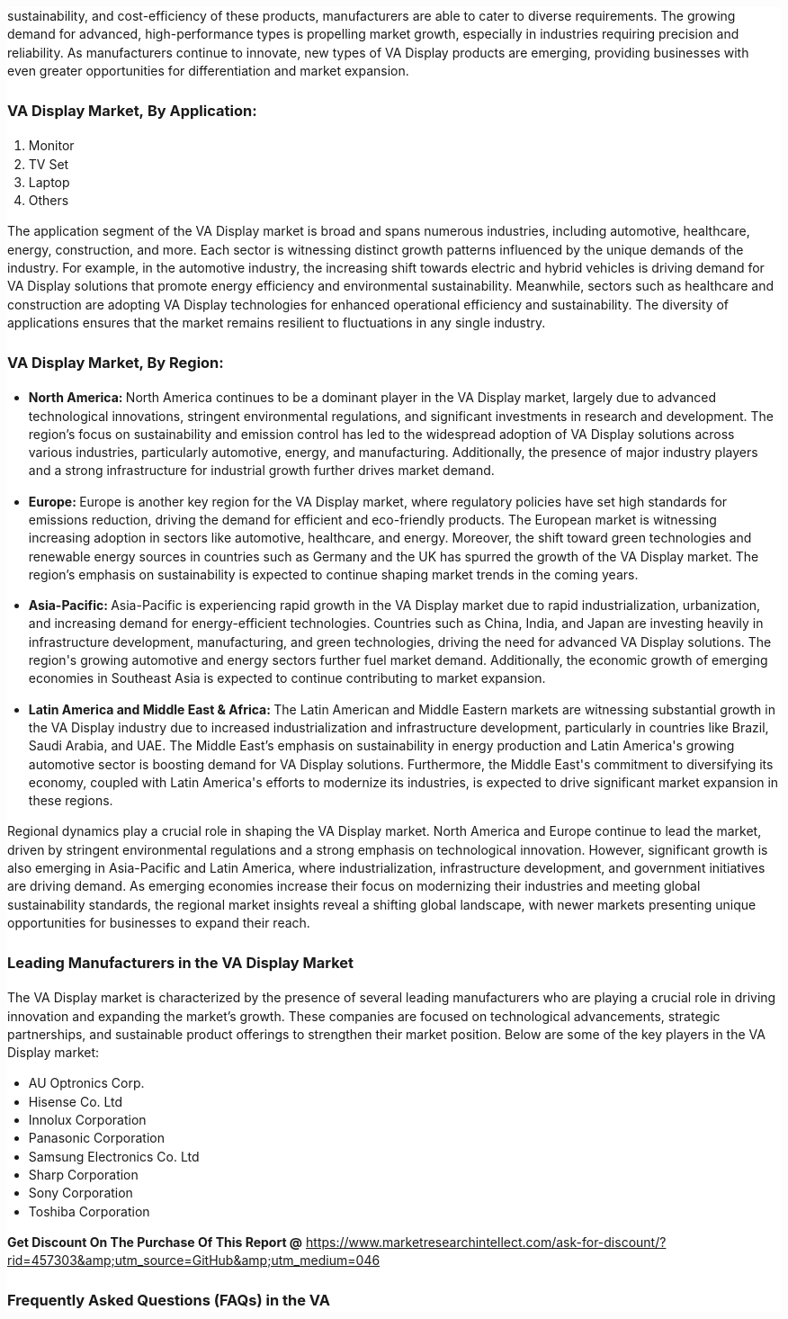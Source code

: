 sustainability, and cost-efficiency of these products, manufacturers are able to cater to diverse requirements. The growing demand for advanced, high-performance types is propelling market growth, especially in industries requiring precision and reliability. As manufacturers continue to innovate, new types of VA Display products are emerging, providing businesses with even greater opportunities for differentiation and market expansion.</p><h3>VA Display Market,&nbsp;By Application:</h3><ol><li>Monitor<li> TV Set<li> Laptop<li> Others</li></ol><p>The application segment of the VA Display market is broad and spans numerous industries, including automotive, healthcare, energy, construction, and more. Each sector is witnessing distinct growth patterns influenced by the unique demands of the industry. For example, in the automotive industry, the increasing shift towards electric and hybrid vehicles is driving demand for VA Display solutions that promote energy efficiency and environmental sustainability. Meanwhile, sectors such as healthcare and construction are adopting VA Display technologies for enhanced operational efficiency and sustainability. The diversity of applications ensures that the market remains resilient to fluctuations in any single industry.</p><h3>VA Display Market, By Region:</h3><ul><li><p><strong>North America:&nbsp;</strong>North America continues to be a dominant player in the VA Display market, largely due to advanced technological innovations, stringent environmental regulations, and significant investments in research and development. The region&rsquo;s focus on sustainability and emission control has led to the widespread adoption of VA Display solutions across various industries, particularly automotive, energy, and manufacturing. Additionally, the presence of major industry players and a strong infrastructure for industrial growth further drives market demand.</p></li><li><p><strong><strong>Europe:&nbsp;</strong></strong>Europe is another key region for the VA Display market, where regulatory policies have set high standards for emissions reduction, driving the demand for efficient and eco-friendly products. The European market is witnessing increasing adoption in sectors like automotive, healthcare, and energy. Moreover, the shift toward green technologies and renewable energy sources in countries such as Germany and the UK has spurred the growth of the VA Display market. The region&rsquo;s emphasis on sustainability is expected to continue shaping market trends in the coming years.</p></li><li><p><strong><strong>Asia-Pacific:&nbsp;</strong></strong>Asia-Pacific is experiencing rapid growth in the VA Display market due to rapid industrialization, urbanization, and increasing demand for energy-efficient technologies. Countries such as China, India, and Japan are investing heavily in infrastructure development, manufacturing, and green technologies, driving the need for advanced VA Display solutions. The region's growing automotive and energy sectors further fuel market demand. Additionally, the economic growth of emerging economies in Southeast Asia is expected to continue contributing to market expansion.</p></li><li><p><strong><strong>Latin America and Middle East &amp; Africa:&nbsp;</strong></strong>The Latin American and Middle Eastern markets are witnessing substantial growth in the VA Display industry due to increased industrialization and infrastructure development, particularly in countries like Brazil, Saudi Arabia, and UAE. The Middle East&rsquo;s emphasis on sustainability in energy production and Latin America's growing automotive sector is boosting demand for VA Display solutions. Furthermore, the Middle East's commitment to diversifying its economy, coupled with Latin America's efforts to modernize its industries, is expected to drive significant market expansion in these regions.</p></li></ul><p>Regional dynamics play a crucial role in shaping the VA Display market. North America and Europe continue to lead the market, driven by stringent environmental regulations and a strong emphasis on technological innovation. However, significant growth is also emerging in Asia-Pacific and Latin America, where industrialization, infrastructure development, and government initiatives are driving demand. As emerging economies increase their focus on modernizing their industries and meeting global sustainability standards, the regional market insights reveal a shifting global landscape, with newer markets presenting unique opportunities for businesses to expand their reach.</p><h3><strong>Leading Manufacturers in the VA Display Market</strong></h3><p>The VA Display market is characterized by the presence of several leading manufacturers who are playing a crucial role in driving innovation and expanding the market&rsquo;s growth. These companies are focused on technological advancements, strategic partnerships, and sustainable product offerings to strengthen their market position. Below are some of the key players in the VA Display market:</p></div><div class="article-main__content" data-test-id="publishing-text-block"><ul><li><span class="">AU Optronics Corp.<li> Hisense Co. Ltd<li> Innolux Corporation<li> Panasonic Corporation<li> Samsung Electronics Co. Ltd<li> Sharp Corporation<li> Sony Corporation<li> Toshiba Corporation</span></li></ul></div><div class="article-main__content" data-test-id="publishing-text-block"><p><span class="font-[700]"><strong>Get Discount On The Purchase Of This Report @</strong> <a href="https://www.marketresearchintellect.com/ask-for-discount/?rid=457303&amp;utm_source=GitHub&amp;utm_medium=046" data-fr-linked="true">https://www.marketresearchintellect.com/ask-for-discount/?rid=457303&amp;utm_source=GitHub&amp;utm_medium=046</a></span></p></div><div class="article-main__content" data-test-id="publishing-text-block"><h3><strong>Frequently Asked Questions (FAQs) in the VA